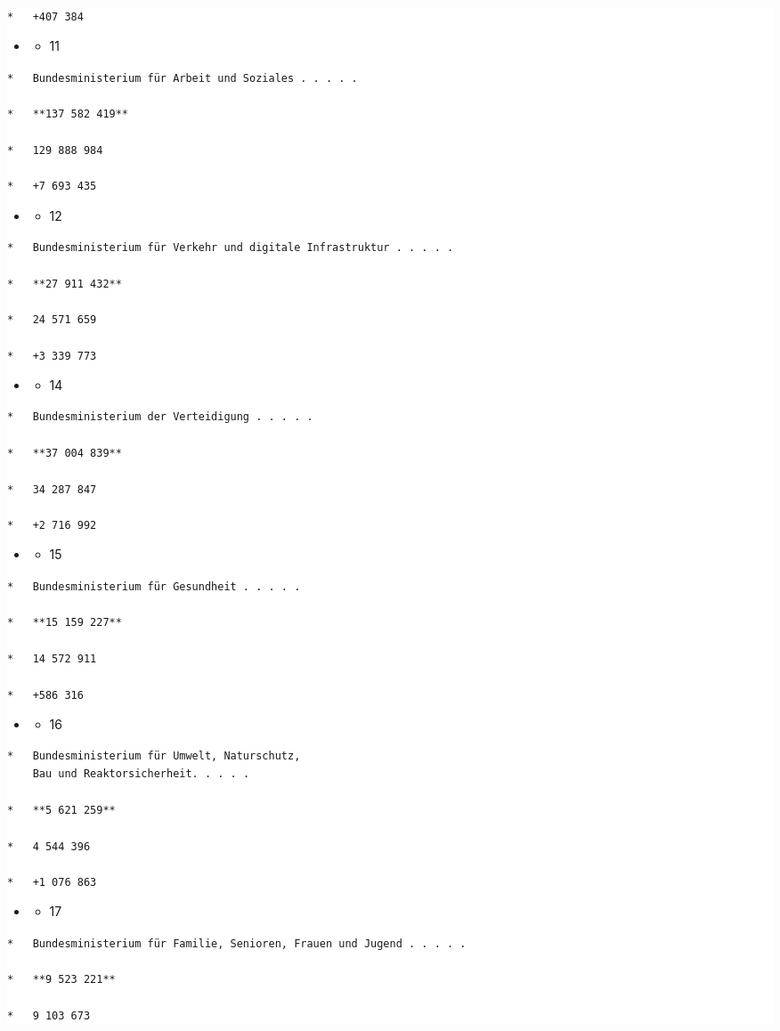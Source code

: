     *   +407 384


*    *   11

    *   Bundesministerium für Arbeit und Soziales . . . . .

    *   **137 582 419**

    *   129 888 984

    *   +7 693 435


*    *   12

    *   Bundesministerium für Verkehr und digitale Infrastruktur . . . . .

    *   **27 911 432**

    *   24 571 659

    *   +3 339 773


*    *   14

    *   Bundesministerium der Verteidigung . . . . .

    *   **37 004 839**

    *   34 287 847

    *   +2 716 992


*    *   15

    *   Bundesministerium für Gesundheit . . . . .

    *   **15 159 227**

    *   14 572 911

    *   +586 316


*    *   16

    *   Bundesministerium für Umwelt, Naturschutz,
        Bau und Reaktorsicherheit. . . . .

    *   **5 621 259**

    *   4 544 396

    *   +1 076 863


*    *   17

    *   Bundesministerium für Familie, Senioren, Frauen und Jugend . . . . .

    *   **9 523 221**

    *   9 103 673

